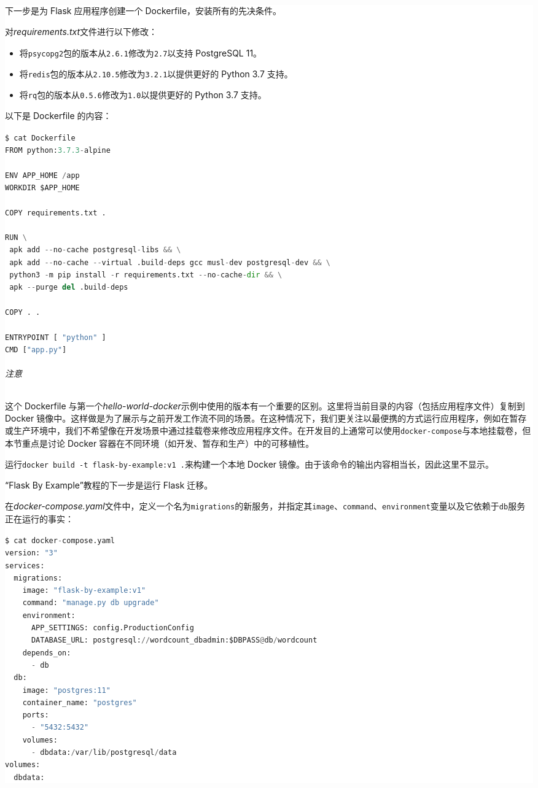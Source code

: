 下一步是为 Flask 应用程序创建一个 Dockerfile，安装所有的先决条件。

对*requirements.txt*文件进行以下修改：

+   将`psycopg2`包的版本从`2.6.1`修改为`2.7`以支持 PostgreSQL 11。

+   将`redis`包的版本从`2.10.5`修改为`3.2.1`以提供更好的 Python 3.7 支持。

+   将`rq`包的版本从`0.5.6`修改为`1.0`以提供更好的 Python 3.7 支持。

以下是 Dockerfile 的内容：

```py
$ cat Dockerfile
FROM python:3.7.3-alpine

ENV APP_HOME /app
WORKDIR $APP_HOME

COPY requirements.txt .

RUN \
 apk add --no-cache postgresql-libs && \
 apk add --no-cache --virtual .build-deps gcc musl-dev postgresql-dev && \
 python3 -m pip install -r requirements.txt --no-cache-dir && \
 apk --purge del .build-deps

COPY . .

ENTRYPOINT [ "python" ]
CMD ["app.py"]
```

###### 注意

这个 Dockerfile 与第一个*hello-world-docker*示例中使用的版本有一个重要的区别。这里将当前目录的内容（包括应用程序文件）复制到 Docker 镜像中。这样做是为了展示与之前开发工作流不同的场景。在这种情况下，我们更关注以最便携的方式运行应用程序，例如在暂存或生产环境中，我们不希望像在开发场景中通过挂载卷来修改应用程序文件。在开发目的上通常可以使用`docker-compose`与本地挂载卷，但本节重点是讨论 Docker 容器在不同环境（如开发、暂存和生产）中的可移植性。

运行`docker build -t flask-by-example:v1 .`来构建一个本地 Docker 镜像。由于该命令的输出内容相当长，因此这里不显示。

“Flask By Example”教程的下一步是运行 Flask 迁移。

在*docker-compose.yaml*文件中，定义一个名为`migrations`的新服务，并指定其`image`、`command`、`environment`变量以及它依赖于`db`服务正在运行的事实：

```py
$ cat docker-compose.yaml
version: "3"
services:
  migrations:
    image: "flask-by-example:v1"
    command: "manage.py db upgrade"
    environment:
      APP_SETTINGS: config.ProductionConfig
      DATABASE_URL: postgresql://wordcount_dbadmin:$DBPASS@db/wordcount
    depends_on:
      - db
  db:
    image: "postgres:11"
    container_name: "postgres"
    ports:
      - "5432:5432"
    volumes:
      - dbdata:/var/lib/postgresql/data
volumes:
  dbdata:
```
